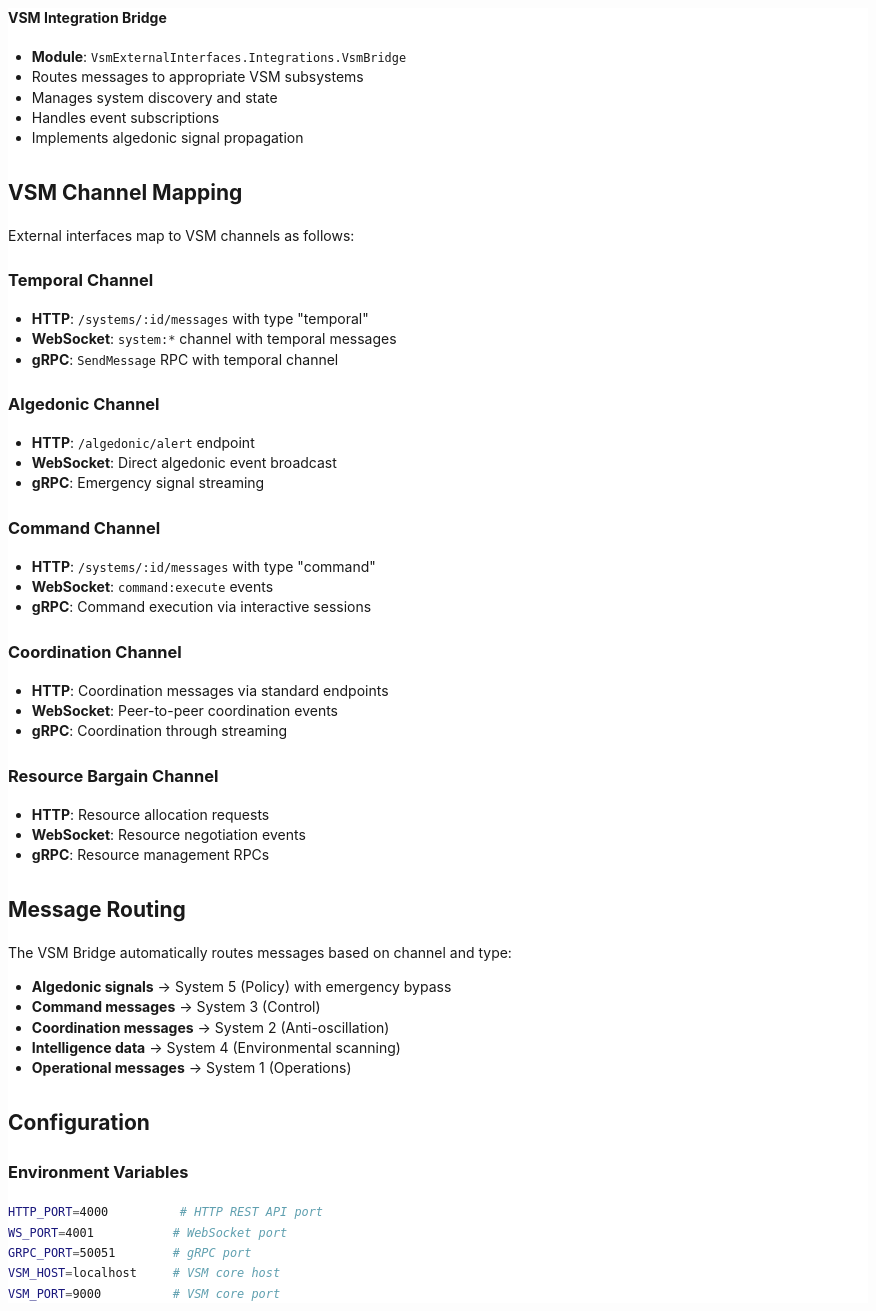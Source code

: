 #### VSM Integration Bridge
- **Module**: `VsmExternalInterfaces.Integrations.VsmBridge`
- Routes messages to appropriate VSM subsystems
- Manages system discovery and state
- Handles event subscriptions
- Implements algedonic signal propagation

## VSM Channel Mapping

External interfaces map to VSM channels as follows:

### Temporal Channel
- **HTTP**: `/systems/:id/messages` with type "temporal"
- **WebSocket**: `system:*` channel with temporal messages
- **gRPC**: `SendMessage` RPC with temporal channel

### Algedonic Channel
- **HTTP**: `/algedonic/alert` endpoint
- **WebSocket**: Direct algedonic event broadcast
- **gRPC**: Emergency signal streaming

### Command Channel
- **HTTP**: `/systems/:id/messages` with type "command"
- **WebSocket**: `command:execute` events
- **gRPC**: Command execution via interactive sessions

### Coordination Channel
- **HTTP**: Coordination messages via standard endpoints
- **WebSocket**: Peer-to-peer coordination events
- **gRPC**: Coordination through streaming

### Resource Bargain Channel
- **HTTP**: Resource allocation requests
- **WebSocket**: Resource negotiation events
- **gRPC**: Resource management RPCs

## Message Routing

The VSM Bridge automatically routes messages based on channel and type:

- **Algedonic signals** → System 5 (Policy) with emergency bypass
- **Command messages** → System 3 (Control)
- **Coordination messages** → System 2 (Anti-oscillation)
- **Intelligence data** → System 4 (Environmental scanning)
- **Operational messages** → System 1 (Operations)

## Configuration

### Environment Variables
```bash
HTTP_PORT=4000          # HTTP REST API port
WS_PORT=4001           # WebSocket port
GRPC_PORT=50051        # gRPC port
VSM_HOST=localhost     # VSM core host
VSM_PORT=9000          # VSM core port
```

